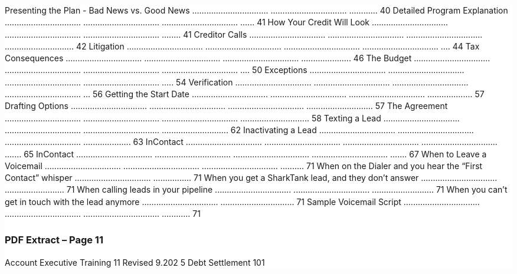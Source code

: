 Presenting the Plan - Bad News vs. Good News ................................ ................................ ............ 40 
Detailed Program Explanation ................................ ................................ ................................ ...... 41 
How Your Credit Will Look ................................ ................................ ................................ ........ 41 
Creditor Calls ................................ ................................ ................................ ............................. 42 
Litigation ................................ ................................ ................................ ................................ .... 44 
Tax Consequences ................................ ................................ ................................ ..................... 46 
The Budget ................................ ................................ ................................ ................................ .... 50 
Exceptions ................................ ................................ ................................ ................................ ..... 54 
Verification ................................ ................................ ................................ ................................ ... 56 
Getting the Start Date ................................ ................................ ................................ ................... 57 
Drafting Options ................................ ................................ ................................ ............................ 57 
The Agreement ................................ ................................ ................................ ............................. 58 
Texting a Lead ................................ ................................ ................................ ............................ 62 
Inactivating a Lead ................................ ................................ ................................ .................... 63 
InContact ................................ ................................ ................................ ................................ ....... 65 
InContact ................................ ................................ ................................ ................................ ....... 67 
When to Leave a Voicemail ................................ ................................ ................................ .......... 71 
When on the Dialer and you hear the “First Contact” whisper ................................ ................ 71 
When you get a SharkTank lead, and they don’t answer ................................ ......................... 71 
When calling leads in your pipeline ................................ ................................ .......................... 71 
When you can’t get in touch with the lead anymore ................................ ............................... 71 
Sample Voicemail Script ................................ ................................ ................................ ............ 71


### PDF Extract – Page 11

Account Executive Training 
11 
Revised 9.202 5 Debt Settlement 101 
 